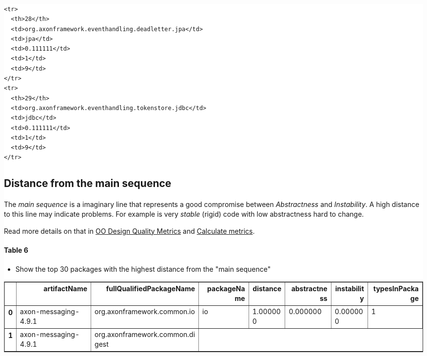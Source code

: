    <tr>
      <th>28</th>
      <td>org.axonframework.eventhandling.deadletter.jpa</td>
      <td>jpa</td>
      <td>0.111111</td>
      <td>1</td>
      <td>9</td>
    </tr>
    <tr>
      <th>29</th>
      <td>org.axonframework.eventhandling.tokenstore.jdbc</td>
      <td>jdbc</td>
      <td>0.111111</td>
      <td>1</td>
      <td>9</td>
    </tr>
  </tbody>
</table>
</div>



## Distance from the main sequence

The *main sequence* is a imaginary line that represents a good compromise between *Abstractness* and *Instability*. A high distance to this line may indicate problems. For example is very *stable* (rigid) code with low abstractness hard to change.

Read more details on that in [OO Design Quality Metrics](https://api.semanticscholar.org/CorpusID:18246616) and [Calculate metrics](https://101.jqassistant.org/calculate-metrics/index.html).

#### Table 6

- Show the top 30 packages with the highest distance from the "main sequence"




<div>
<table border="1" class="dataframe">
  <thead>
    <tr style="text-align: right;">
      <th></th>
      <th>artifactName</th>
      <th>fullQualifiedPackageName</th>
      <th>packageName</th>
      <th>distance</th>
      <th>abstractness</th>
      <th>instability</th>
      <th>typesInPackage</th>
    </tr>
  </thead>
  <tbody>
    <tr>
      <th>0</th>
      <td>axon-messaging-4.9.1</td>
      <td>org.axonframework.common.io</td>
      <td>io</td>
      <td>1.000000</td>
      <td>0.000000</td>
      <td>0.000000</td>
      <td>1</td>
    </tr>
    <tr>
      <th>1</th>
      <td>axon-messaging-4.9.1</td>
      <td>org.axonframework.common.digest</td>